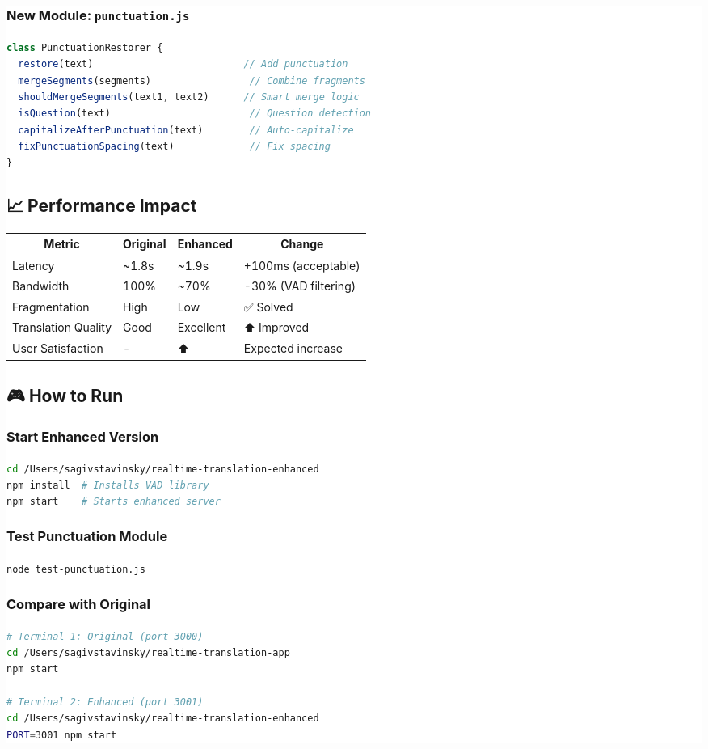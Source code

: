 ### New Module: `punctuation.js`

```javascript
class PunctuationRestorer {
  restore(text)                          // Add punctuation
  mergeSegments(segments)                 // Combine fragments
  shouldMergeSegments(text1, text2)      // Smart merge logic
  isQuestion(text)                        // Question detection
  capitalizeAfterPunctuation(text)        // Auto-capitalize
  fixPunctuationSpacing(text)             // Fix spacing
}
```

## 📈 Performance Impact

| Metric | Original | Enhanced | Change |
|--------|----------|----------|--------|
| Latency | ~1.8s | ~1.9s | +100ms (acceptable) |
| Bandwidth | 100% | ~70% | -30% (VAD filtering) |
| Fragmentation | High | Low | ✅ Solved |
| Translation Quality | Good | Excellent | ⬆️ Improved |
| User Satisfaction | - | ⬆️ | Expected increase |

## 🎮 How to Run

### Start Enhanced Version

```bash
cd /Users/sagivstavinsky/realtime-translation-enhanced
npm install  # Installs VAD library
npm start    # Starts enhanced server
```

### Test Punctuation Module

```bash
node test-punctuation.js
```

### Compare with Original

```bash
# Terminal 1: Original (port 3000)
cd /Users/sagivstavinsky/realtime-translation-app
npm start

# Terminal 2: Enhanced (port 3001)
cd /Users/sagivstavinsky/realtime-translation-enhanced
PORT=3001 npm start
```
